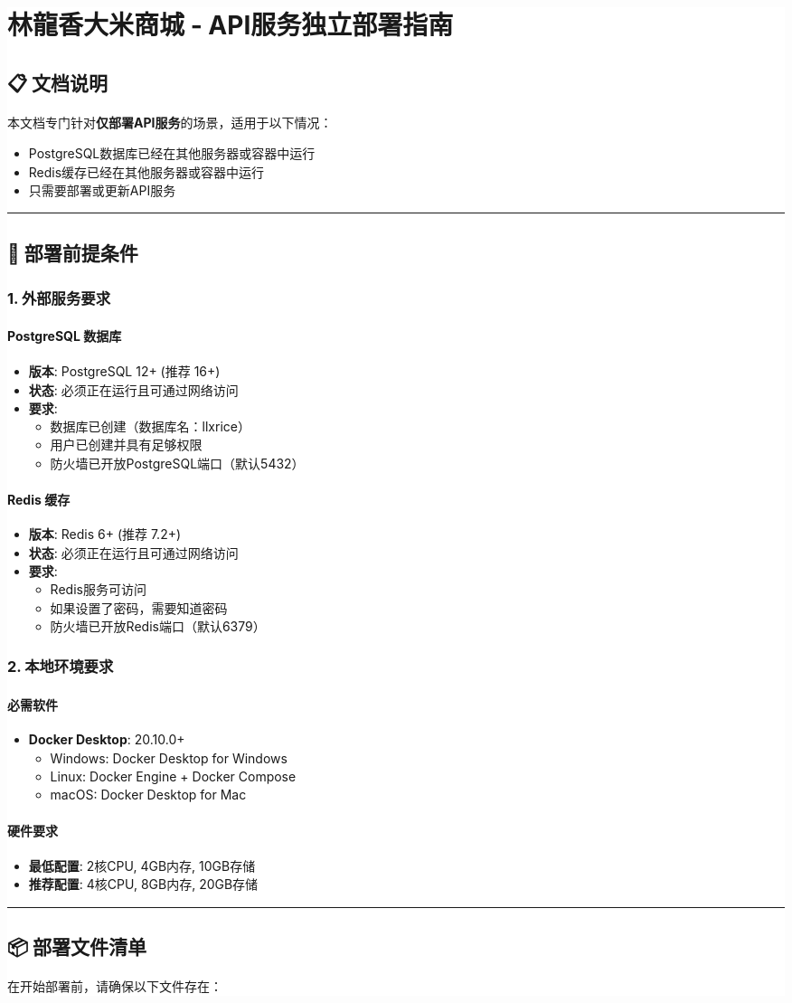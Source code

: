 # 林龍香大米商城 - API服务独立部署指南

## 📋 文档说明

本文档专门针对**仅部署API服务**的场景，适用于以下情况：
- PostgreSQL数据库已经在其他服务器或容器中运行
- Redis缓存已经在其他服务器或容器中运行
- 只需要部署或更新API服务

---

## 🎯 部署前提条件

### 1. 外部服务要求

#### PostgreSQL 数据库
- **版本**: PostgreSQL 12+ (推荐 16+)
- **状态**: 必须正在运行且可通过网络访问
- **要求**:
  - 数据库已创建（数据库名：llxrice）
  - 用户已创建并具有足够权限
  - 防火墙已开放PostgreSQL端口（默认5432）
  
#### Redis 缓存
- **版本**: Redis 6+ (推荐 7.2+)
- **状态**: 必须正在运行且可通过网络访问
- **要求**:
  - Redis服务可访问
  - 如果设置了密码，需要知道密码
  - 防火墙已开放Redis端口（默认6379）

### 2. 本地环境要求

#### 必需软件
- **Docker Desktop**: 20.10.0+
  - Windows: Docker Desktop for Windows
  - Linux: Docker Engine + Docker Compose
  - macOS: Docker Desktop for Mac

#### 硬件要求
- **最低配置**: 2核CPU, 4GB内存, 10GB存储
- **推荐配置**: 4核CPU, 8GB内存, 20GB存储

---

## 📦 部署文件清单

在开始部署前，请确保以下文件存在：
